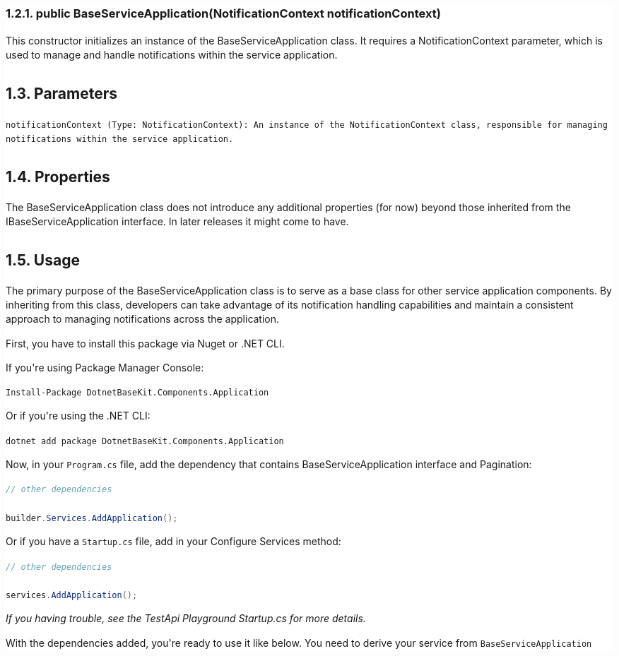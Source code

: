   ### 1.2.1. public BaseServiceApplication(NotificationContext notificationContext)

This constructor initializes an instance of the BaseServiceApplication class. It requires a NotificationContext parameter, which is used to manage and handle notifications within the service application.

## 1.3. Parameters

    notificationContext (Type: NotificationContext): An instance of the NotificationContext class, responsible for managing notifications within the service application.

## 1.4. Properties

The BaseServiceApplication class does not introduce any additional properties (for now) beyond those inherited from the IBaseServiceApplication interface. In later releases it might come to have.

## 1.5. Usage


The primary purpose of the BaseServiceApplication class is to serve as a base class for other service application components. By inheriting from this class, developers can take advantage of its notification handling capabilities and maintain a consistent approach to managing notifications across the application.

First, you have to install this package via Nuget or .NET CLI. 

If you're using Package Manager Console: 

`Install-Package DotnetBaseKit.Components.Application`

Or if you're using the .NET CLI: 

`dotnet add package DotnetBaseKit.Components.Application`

Now, in your `Program.cs` file, add the dependency that contains BaseServiceApplication interface and Pagination:

```csharp
// other dependencies

builder.Services.AddApplication();
```
Or if you have a `Startup.cs` file, add in your Configure Services method: 

```csharp
// other dependencies

services.AddApplication();
```

*If you having trouble, see the TestApi Playground Startup.cs for more details.*

With the dependencies added, you're ready to use it like below. You need to derive your service from `BaseServiceApplication`
